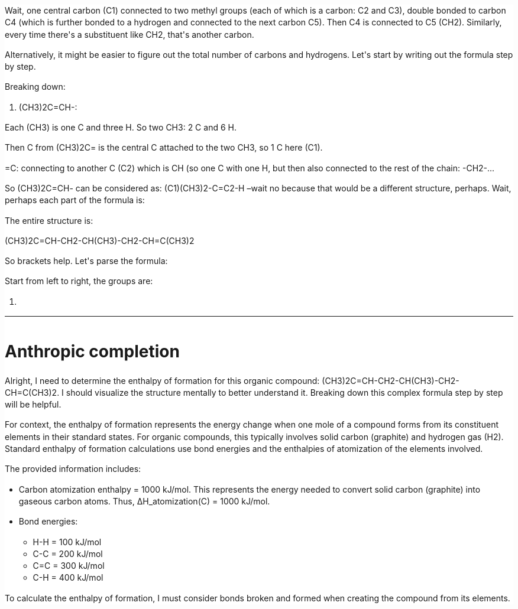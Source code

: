 Wait, one central carbon (C1) connected to two methyl groups (each of which is a carbon: C2 and C3), double bonded to carbon C4 (which is further bonded to a hydrogen and connected to the next carbon C5). Then C4 is connected to C5 (CH2). Similarly, every time there's a substituent like CH2, that's another carbon.

Alternatively, it might be easier to figure out the total number of carbons and hydrogens. Let's start by writing out the formula step by step.

Breaking down:

1. (CH3)2C=CH-: 

Each (CH3) is one C and three H. So two CH3: 2 C and 6 H.

Then C from (CH3)2C= is the central C attached to the two CH3, so 1 C here (C1).

=C: connecting to another C (C2) which is CH (so one C with one H, but then also connected to the rest of the chain: -CH2-...

So (CH3)2C=CH- can be considered as: (C1)(CH3)2-C=C2-H –wait no because that would be a different structure, perhaps. Wait, perhaps each part of the formula is:

The entire structure is:

(CH3)2C=CH-CH2-CH(CH3)-CH2-CH=C(CH3)2

So brackets help. Let's parse the formula:

Start from left to right, the groups are:

1.

---

# Anthropic completion

Alright, I need to determine the enthalpy of formation for this organic compound: (CH3)2C=CH-CH2-CH(CH3)-CH2-CH=C(CH3)2. I should visualize the structure mentally to better understand it. Breaking down this complex formula step by step will be helpful.

For context, the enthalpy of formation represents the energy change when one mole of a compound forms from its constituent elements in their standard states. For organic compounds, this typically involves solid carbon (graphite) and hydrogen gas (H2). Standard enthalpy of formation calculations use bond energies and the enthalpies of atomization of the elements involved.

The provided information includes:

- Carbon atomization enthalpy = 1000 kJ/mol. This represents the energy needed to convert solid carbon (graphite) into gaseous carbon atoms. Thus, ΔH_atomization(C) = 1000 kJ/mol.

- Bond energies:
  * H-H = 100 kJ/mol
  * C-C = 200 kJ/mol
  * C=C = 300 kJ/mol
  * C-H = 400 kJ/mol

To calculate the enthalpy of formation, I must consider bonds broken and formed when creating the compound from its elements.
